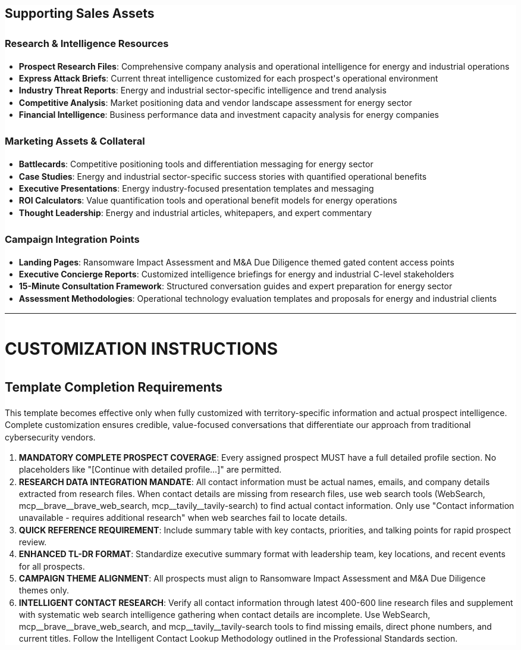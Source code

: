 ## Supporting Sales Assets

### Research & Intelligence Resources
- **Prospect Research Files**: Comprehensive company analysis and operational intelligence for energy and industrial operations
- **Express Attack Briefs**: Current threat intelligence customized for each prospect's operational environment
- **Industry Threat Reports**: Energy and industrial sector-specific intelligence and trend analysis
- **Competitive Analysis**: Market positioning data and vendor landscape assessment for energy sector
- **Financial Intelligence**: Business performance data and investment capacity analysis for energy companies

### Marketing Assets & Collateral
- **Battlecards**: Competitive positioning tools and differentiation messaging for energy sector
- **Case Studies**: Energy and industrial sector-specific success stories with quantified operational benefits
- **Executive Presentations**: Energy industry-focused presentation templates and messaging
- **ROI Calculators**: Value quantification tools and operational benefit models for energy operations
- **Thought Leadership**: Energy and industrial articles, whitepapers, and expert commentary

### Campaign Integration Points
- **Landing Pages**: Ransomware Impact Assessment and M&A Due Diligence themed gated content access points
- **Executive Concierge Reports**: Customized intelligence briefings for energy and industrial C-level stakeholders
- **15-Minute Consultation Framework**: Structured conversation guides and expert preparation for energy sector
- **Assessment Methodologies**: Operational technology evaluation templates and proposals for energy and industrial clients

---

# CUSTOMIZATION INSTRUCTIONS

## Template Completion Requirements

This template becomes effective only when fully customized with territory-specific information and actual prospect intelligence. Complete customization ensures credible, value-focused conversations that differentiate our approach from traditional cybersecurity vendors.

1. **MANDATORY COMPLETE PROSPECT COVERAGE**: Every assigned prospect MUST have a full detailed profile section. No placeholders like "[Continue with detailed profile...]" are permitted.
2. **RESEARCH DATA INTEGRATION MANDATE**: All contact information must be actual names, emails, and company details extracted from research files. When contact details are missing from research files, use web search tools (WebSearch, mcp__brave__brave_web_search, mcp__tavily__tavily-search) to find actual contact information. Only use "Contact information unavailable - requires additional research" when web searches fail to locate details.
3. **QUICK REFERENCE REQUIREMENT**: Include summary table with key contacts, priorities, and talking points for rapid prospect review.
4. **ENHANCED TL-DR FORMAT**: Standardize executive summary format with leadership team, key locations, and recent events for all prospects.
5. **CAMPAIGN THEME ALIGNMENT**: All prospects must align to Ransomware Impact Assessment and M&A Due Diligence themes only.
6. **INTELLIGENT CONTACT RESEARCH**: Verify all contact information through latest 400-600 line research files and supplement with systematic web search intelligence gathering when contact details are incomplete. Use WebSearch, mcp__brave__brave_web_search, and mcp__tavily__tavily-search tools to find missing emails, direct phone numbers, and current titles. Follow the Intelligent Contact Lookup Methodology outlined in the Professional Standards section.